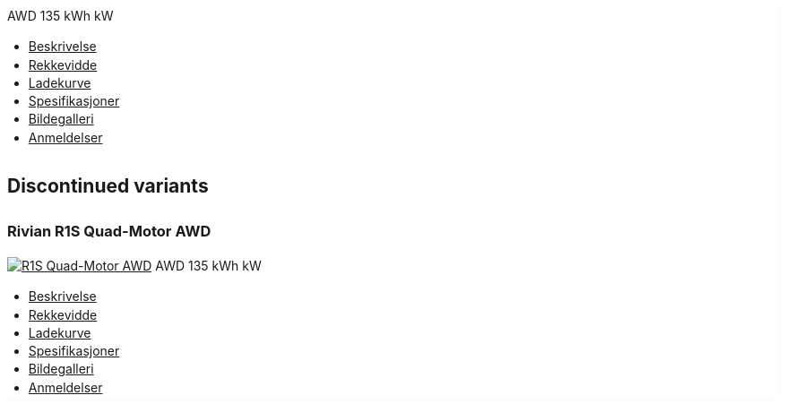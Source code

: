 <i class="bi bi-record2-fill"></i> AWD <i class="bi bi-battery-full"></i> 135 kWh <i class="bi bi-ev-station"></i>  kW 
		</div>
		<div class="col col-12 col-md-6">
			<ul class="list-group list-group-flush">
				<li class="list-group-item list-group-item-action"><a href="r1t_quad-motor_awd/" class="text-decoration-none text-black"><i class="bi-car-front"></i> Beskrivelse</a></li>
				<li class="list-group-item list-group-item-action"><a href="r1t_quad-motor_awd/rangeandconsumption/" class="text-decoration-none text-black" ><i class="bi-file-earmark-bar-graph"></i> Rekkevidde</a></li>
				<li class="list-group-item list-group-item-action"><a href="r1t_quad-motor_awd/chargingcurve/" class="text-decoration-none text-black" ><i class="bi-battery-charging"></i> Ladekurve</a></li>
				<li class="list-group-item list-group-item-action"><a href="r1t_quad-motor_awd/specifications/" class="text-decoration-none text-black" ><i class="bi-layout-text-sidebar-reverse"></i> Spesifikasjoner</a></li>
				<li class="list-group-item list-group-item-action"><a href="r1t_quad-motor_awd/gallery/" class="text-decoration-none text-black" ><i class="bi-images"></i> Bildegalleri</a></li>
				<li class="list-group-item list-group-item-action"><a href="r1t_quad-motor_awd/reviews/" class="text-decoration-none text-black" ><i class="bi-person-video2"></i> Anmeldelser</a></li>
			</ul>
		</div>
	</div>
</div>
<h2>Discontinued variants</h2>

<div class="container p-3 mb-4 bg-body-tertiary rounded border">
<h3>Rivian R1S Quad-Motor AWD</h3>
	<div class="row">
		<div class="col col-12 col-md-6">
			<a href="r1s_quad-motor_awd/"><img src="https://media.evkx.net/multimedia/models/rivian/r1/r1s_quad-motor_awd/main_1_xst.jpg" class="img-fluid" width="400px" height="266px" alt="R1S Quad-Motor AWD" ></a>
<i class="bi bi-record2-fill"></i> AWD <i class="bi bi-battery-full"></i> 135 kWh <i class="bi bi-ev-station"></i>  kW 
		</div>
		<div class="col col-12 col-md-6">
			<ul class="list-group list-group-flush">
				<li class="list-group-item list-group-item-action"><a href="r1s_quad-motor_awd/" class="text-decoration-none text-black"><i class="bi-car-front"></i> Beskrivelse</a></li>
				<li class="list-group-item list-group-item-action"><a href="r1s_quad-motor_awd/rangeandconsumption/" class="text-decoration-none text-black" ><i class="bi-file-earmark-bar-graph"></i> Rekkevidde</a></li>
				<li class="list-group-item list-group-item-action"><a href="r1s_quad-motor_awd/chargingcurve/" class="text-decoration-none text-black" ><i class="bi-battery-charging"></i> Ladekurve</a></li>
				<li class="list-group-item list-group-item-action"><a href="r1s_quad-motor_awd/specifications/" class="text-decoration-none text-black" ><i class="bi-layout-text-sidebar-reverse"></i> Spesifikasjoner</a></li>
				<li class="list-group-item list-group-item-action"><a href="r1s_quad-motor_awd/gallery/" class="text-decoration-none text-black" ><i class="bi-images"></i> Bildegalleri</a></li>
				<li class="list-group-item list-group-item-action"><a href="r1s_quad-motor_awd/reviews/" class="text-decoration-none text-black" ><i class="bi-person-video2"></i> Anmeldelser</a></li>
			</ul>
		</div>
	</div>
</div>
